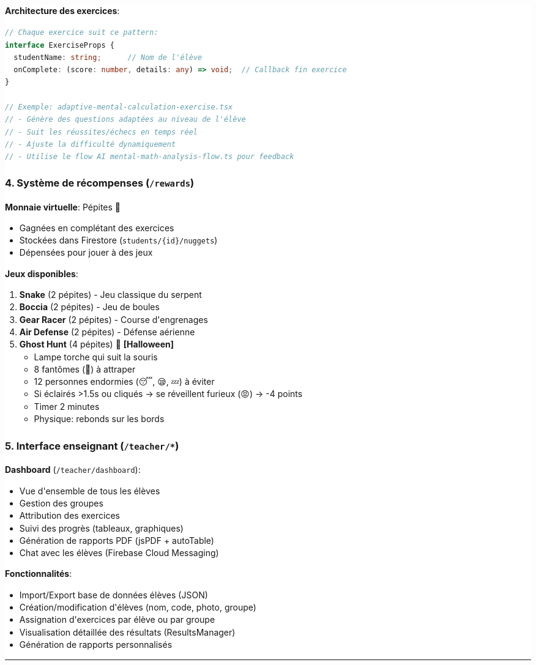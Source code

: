 **Architecture des exercices**:
```typescript
// Chaque exercice suit ce pattern:
interface ExerciseProps {
  studentName: string;      // Nom de l'élève
  onComplete: (score: number, details: any) => void;  // Callback fin exercice
}

// Exemple: adaptive-mental-calculation-exercise.tsx
// - Génère des questions adaptées au niveau de l'élève
// - Suit les réussites/échecs en temps réel
// - Ajuste la difficulté dynamiquement
// - Utilise le flow AI mental-math-analysis-flow.ts pour feedback
```

### 4. **Système de récompenses** (`/rewards`)

**Monnaie virtuelle**: Pépites 💎
- Gagnées en complétant des exercices
- Stockées dans Firestore (`students/{id}/nuggets`)
- Dépensées pour jouer à des jeux

**Jeux disponibles**:
1. **Snake** (2 pépites) - Jeu classique du serpent
2. **Boccia** (2 pépites) - Jeu de boules
3. **Gear Racer** (2 pépites) - Course d'engrenages
4. **Air Defense** (2 pépites) - Défense aérienne
5. **Ghost Hunt** (4 pépites) 🎃 **[Halloween]**
   - Lampe torche qui suit la souris
   - 8 fantômes (👻) à attraper
   - 12 personnes endormies (😴, 😪, 💤) à éviter
   - Si éclairés >1.5s ou cliqués → se réveillent furieux (😡) → -4 points
   - Timer 2 minutes
   - Physique: rebonds sur les bords

### 5. **Interface enseignant** (`/teacher/*`)

**Dashboard** (`/teacher/dashboard`):
- Vue d'ensemble de tous les élèves
- Gestion des groupes
- Attribution des exercices
- Suivi des progrès (tableaux, graphiques)
- Génération de rapports PDF (jsPDF + autoTable)
- Chat avec les élèves (Firebase Cloud Messaging)

**Fonctionnalités**:
- Import/Export base de données élèves (JSON)
- Création/modification d'élèves (nom, code, photo, groupe)
- Assignation d'exercices par élève ou par groupe
- Visualisation détaillée des résultats (ResultsManager)
- Génération de rapports personnalisés

---
